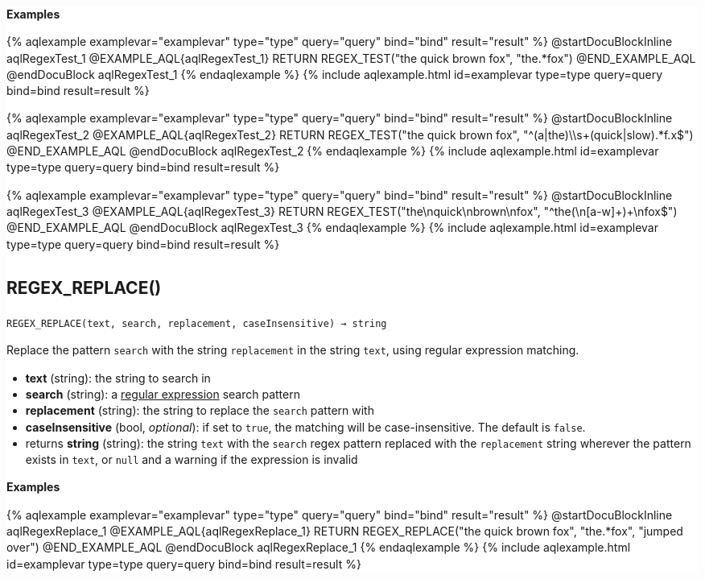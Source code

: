 **Examples**

{% aqlexample examplevar="examplevar" type="type" query="query" bind="bind" result="result" %}
@startDocuBlockInline aqlRegexTest_1
@EXAMPLE_AQL{aqlRegexTest_1}
  RETURN REGEX_TEST("the quick brown fox", "the.*fox")
@END_EXAMPLE_AQL
@endDocuBlock aqlRegexTest_1
{% endaqlexample %}
{% include aqlexample.html id=examplevar type=type query=query bind=bind result=result %}

{% aqlexample examplevar="examplevar" type="type" query="query" bind="bind" result="result" %}
@startDocuBlockInline aqlRegexTest_2
@EXAMPLE_AQL{aqlRegexTest_2}
  RETURN REGEX_TEST("the quick brown fox", "^(a|the)\\\\s+(quick|slow).*f.x$")
@END_EXAMPLE_AQL
@endDocuBlock aqlRegexTest_2
{% endaqlexample %}
{% include aqlexample.html id=examplevar type=type query=query bind=bind result=result %}

{% aqlexample examplevar="examplevar" type="type" query="query" bind="bind" result="result" %}
@startDocuBlockInline aqlRegexTest_3
@EXAMPLE_AQL{aqlRegexTest_3}
  RETURN REGEX_TEST("the\\nquick\\nbrown\\nfox", "^the(\\n[a-w]+)+\\nfox$")
@END_EXAMPLE_AQL
@endDocuBlock aqlRegexTest_3
{% endaqlexample %}
{% include aqlexample.html id=examplevar type=type query=query bind=bind result=result %}

REGEX_REPLACE()
---------------

`REGEX_REPLACE(text, search, replacement, caseInsensitive) → string`

Replace the pattern `search` with the string `replacement` in the string
`text`, using regular expression matching.

- **text** (string): the string to search in
- **search** (string): a [regular expression](#regular-expression-syntax)
  search pattern
- **replacement** (string): the string to replace the `search` pattern with
- **caseInsensitive** (bool, *optional*): if set to `true`, the matching will be
  case-insensitive. The default is `false`.
- returns **string** (string): the string `text` with the `search` regex
  pattern replaced with the `replacement` string wherever the pattern exists
  in `text`, or `null` and a warning if the expression is invalid

**Examples**

{% aqlexample examplevar="examplevar" type="type" query="query" bind="bind" result="result" %}
@startDocuBlockInline aqlRegexReplace_1
@EXAMPLE_AQL{aqlRegexReplace_1}
  RETURN REGEX_REPLACE("the quick brown fox", "the.*fox", "jumped over")
@END_EXAMPLE_AQL
@endDocuBlock aqlRegexReplace_1
{% endaqlexample %}
{% include aqlexample.html id=examplevar type=type query=query bind=bind result=result %}
